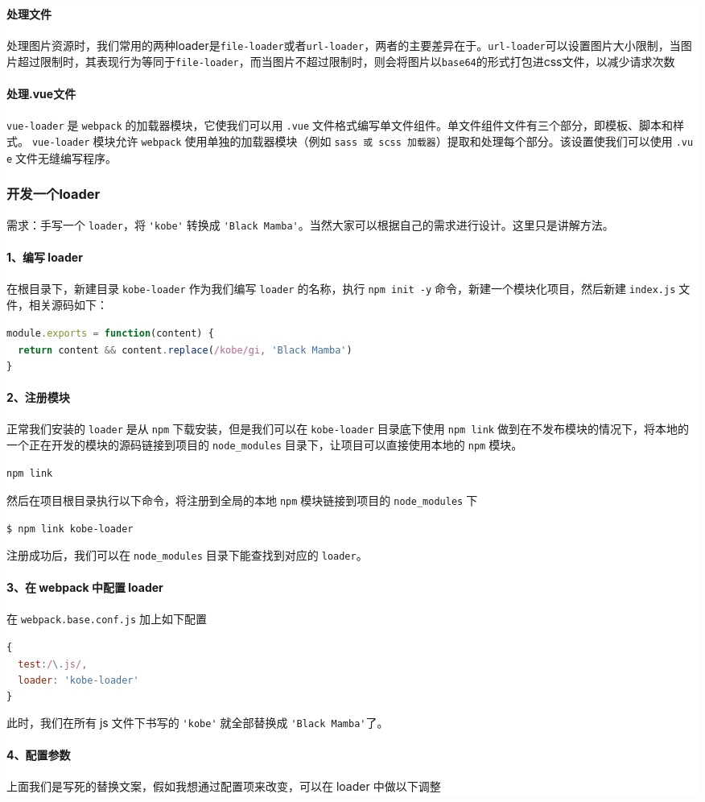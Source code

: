 #### 处理文件

处理图片资源时，我们常用的两种loader是``file-loader``或者``url-loader``，两者的主要差异在于。``url-loader``可以设置图片大小限制，当图片超过限制时，其表现行为等同于``file-loader``，而当图片不超过限制时，则会将图片以``base64``的形式打包进css文件，以减少请求次数

#### 处理.vue文件  

``vue-loader`` 是 ``webpack`` 的加载器模块，它使我们可以用 ``.vue`` 文件格式编写单文件组件。单文件组件文件有三个部分，即模板、脚本和样式。 ``vue-loader`` 模块允许 ``webpack`` 使用单独的加载器模块（例如 ``sass 或 scss 加载器``）提取和处理每个部分。该设置使我们可以使用 ``.vue`` 文件无缝编写程序。

### 开发一个loader


需求：手写一个 ``loader``，将 ``'kobe'`` 转换成 ``'Black Mamba'``。当然大家可以根据自己的需求进行设计。这里只是讲解方法。

#### 1、编写 loader

在根目录下，新建目录 ``kobe-loader`` 作为我们编写 ``loader`` 的名称，执行 ``npm init -y`` 命令，新建一个模块化项目，然后新建 ``index.js`` 文件，相关源码如下：

```js
module.exports = function(content) {
  return content && content.replace(/kobe/gi, 'Black Mamba')
}
```

#### 2、注册模块

正常我们安装的 ``loader`` 是从 ``npm`` 下载安装，但是我们可以在 ``kobe-loader`` 目录底下使用 ``npm link`` 做到在不发布模块的情况下，将本地的一个正在开发的模块的源码链接到项目的 ``node_modules`` 目录下，让项目可以直接使用本地的 ``npm`` 模块。
```
npm link
```

然后在项目根目录执行以下命令，将注册到全局的本地 ``npm`` 模块链接到项目的 ``node_modules`` 下

```
$ npm link kobe-loader
```

注册成功后，我们可以在 ``node_modules`` 目录下能查找到对应的 ``loader``。

#### 3、在 webpack 中配置 loader

在 ``webpack.base.conf.js`` 加上如下配置

```js
{
  test:/\.js/,
  loader: 'kobe-loader'
}
```

此时，我们在所有 js 文件下书写的 ``'kobe'`` 就全部替换成 ``'Black Mamba'``了。

#### 4、配置参数

上面我们是写死的替换文案，假如我想通过配置项来改变，可以在 loader 中做以下调整
